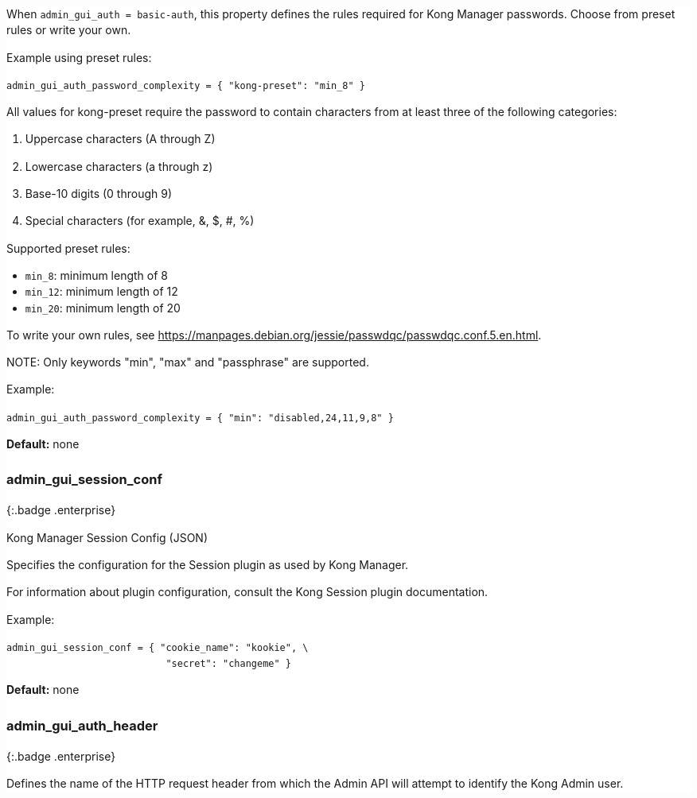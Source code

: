 When `admin_gui_auth = basic-auth`, this property defines the rules required
for Kong Manager passwords. Choose from preset rules or write your own.

Example using preset rules:

`admin_gui_auth_password_complexity = { "kong-preset": "min_8" }`

All values for kong-preset require the password to contain characters from at
least three of the following categories:

1. Uppercase characters (A through Z)

2. Lowercase characters (a through z)

3. Base-10 digits (0 through 9)

4. Special characters (for example, &, $, #, %)

Supported preset rules:

- `min_8`: minimum length of 8
- `min_12`: minimum length of 12
- `min_20`: minimum length of 20

To write your own rules, see
https://manpages.debian.org/jessie/passwdqc/passwdqc.conf.5.en.html.

NOTE: Only keywords "min", "max" and "passphrase" are supported.

Example:

`admin_gui_auth_password_complexity = { "min": "disabled,24,11,9,8" }`

**Default:** none


### admin_gui_session_conf
{:.badge .enterprise}

Kong Manager Session Config (JSON)

Specifies the configuration for the Session plugin as used by Kong Manager.

For information about plugin configuration, consult the Kong Session plugin
documentation.

Example:

```
admin_gui_session_conf = { "cookie_name": "kookie", \
                            "secret": "changeme" }
```

**Default:** none


### admin_gui_auth_header
{:.badge .enterprise}

Defines the name of the HTTP request header from which the Admin API will
attempt to identify the Kong Admin user.

